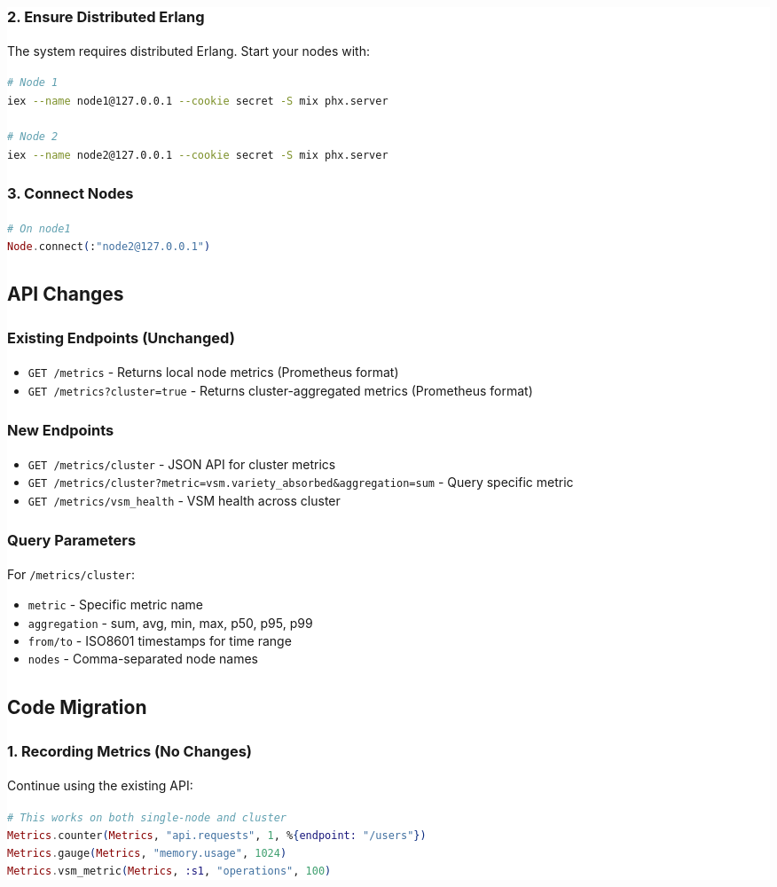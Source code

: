 ### 2. Ensure Distributed Erlang

The system requires distributed Erlang. Start your nodes with:

```bash
# Node 1
iex --name node1@127.0.0.1 --cookie secret -S mix phx.server

# Node 2
iex --name node2@127.0.0.1 --cookie secret -S mix phx.server
```

### 3. Connect Nodes

```elixir
# On node1
Node.connect(:"node2@127.0.0.1")
```

## API Changes

### Existing Endpoints (Unchanged)

- `GET /metrics` - Returns local node metrics (Prometheus format)
- `GET /metrics?cluster=true` - Returns cluster-aggregated metrics (Prometheus format)

### New Endpoints

- `GET /metrics/cluster` - JSON API for cluster metrics
- `GET /metrics/cluster?metric=vsm.variety_absorbed&aggregation=sum` - Query specific metric
- `GET /metrics/vsm_health` - VSM health across cluster

### Query Parameters

For `/metrics/cluster`:
- `metric` - Specific metric name
- `aggregation` - sum, avg, min, max, p50, p95, p99
- `from/to` - ISO8601 timestamps for time range
- `nodes` - Comma-separated node names

## Code Migration

### 1. Recording Metrics (No Changes)

Continue using the existing API:

```elixir
# This works on both single-node and cluster
Metrics.counter(Metrics, "api.requests", 1, %{endpoint: "/users"})
Metrics.gauge(Metrics, "memory.usage", 1024)
Metrics.vsm_metric(Metrics, :s1, "operations", 100)
```
